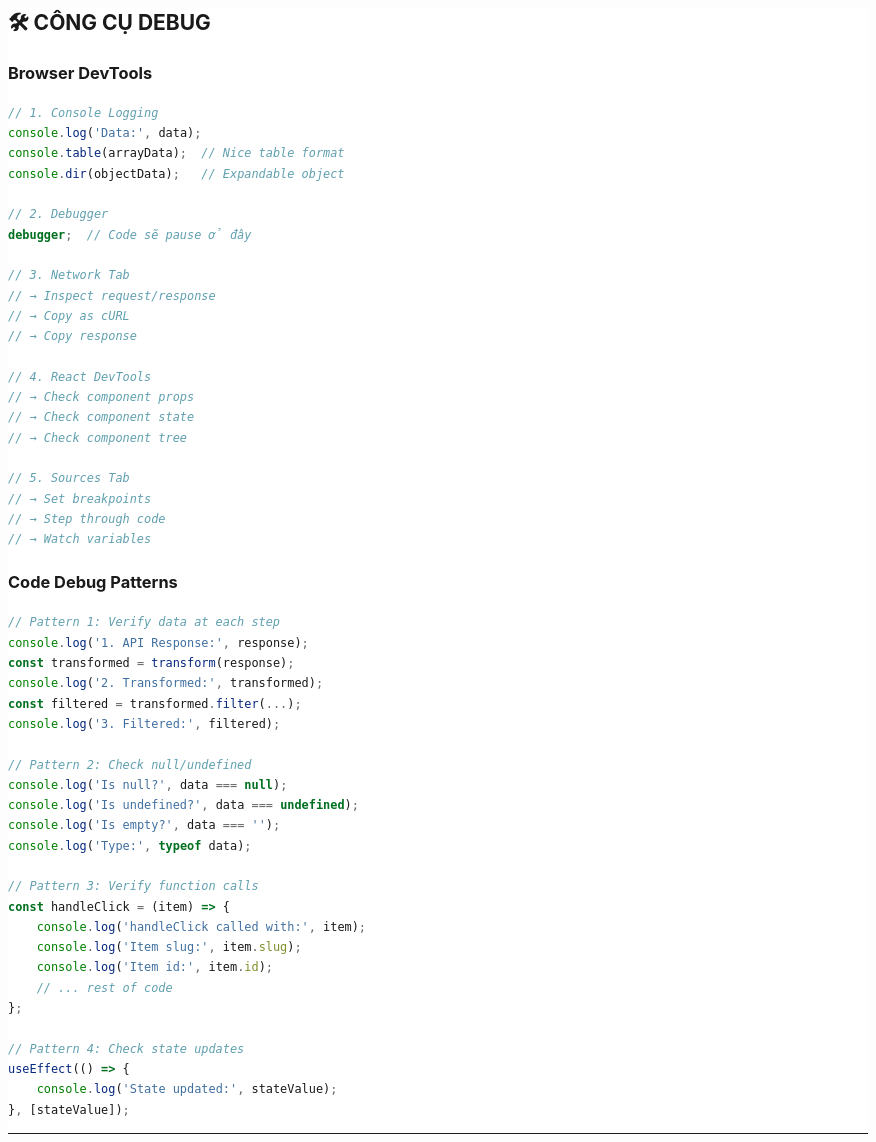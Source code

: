
## 🛠️ CÔNG CỤ DEBUG

### Browser DevTools

```typescript
// 1. Console Logging
console.log('Data:', data);
console.table(arrayData);  // Nice table format
console.dir(objectData);   // Expandable object

// 2. Debugger
debugger;  // Code sẽ pause ở đây

// 3. Network Tab
// → Inspect request/response
// → Copy as cURL
// → Copy response

// 4. React DevTools
// → Check component props
// → Check component state
// → Check component tree

// 5. Sources Tab
// → Set breakpoints
// → Step through code
// → Watch variables
```

### Code Debug Patterns

```typescript
// Pattern 1: Verify data at each step
console.log('1. API Response:', response);
const transformed = transform(response);
console.log('2. Transformed:', transformed);
const filtered = transformed.filter(...);
console.log('3. Filtered:', filtered);

// Pattern 2: Check null/undefined
console.log('Is null?', data === null);
console.log('Is undefined?', data === undefined);
console.log('Is empty?', data === '');
console.log('Type:', typeof data);

// Pattern 3: Verify function calls
const handleClick = (item) => {
    console.log('handleClick called with:', item);
    console.log('Item slug:', item.slug);
    console.log('Item id:', item.id);
    // ... rest of code
};

// Pattern 4: Check state updates
useEffect(() => {
    console.log('State updated:', stateValue);
}, [stateValue]);
```

---